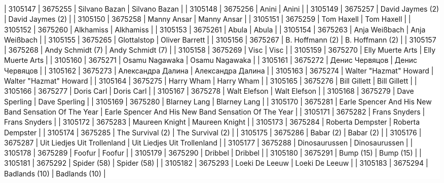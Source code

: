 | 3105147 | 3675255 | Silvano Bazan | Silvano Bazan |
| 3105148 | 3675256 | Anini | Anini |
| 3105149 | 3675257 | David Jaymes (2) | David Jaymes (2) |
| 3105150 | 3675258 | Manny Ansar | Manny Ansar |
| 3105151 | 3675259 | Tom Haxell | Tom Haxell |
| 3105152 | 3675260 | Alkhamiss | Alkhamiss |
| 3105153 | 3675261 | Abula | Abula |
| 3105154 | 3675263 | Anja Weißbach | Anja Weißbach |
| 3105155 | 3675265 | Glottalstop | Oliver Barrett |
| 3105156 | 3675267 | B. Hoffmann (2) | B. Hoffmann (2) |
| 3105157 | 3675268 | Andy Schmidt (7) | Andy Schmidt (7) |
| 3105158 | 3675269 | Visc | Visc |
| 3105159 | 3675270 | Elly Muerte Arts | Elly Muerte Arts |
| 3105160 | 3675271 | Osamu Nagawaka | Osamu Nagawaka |
| 3105161 | 3675272 | Денис Червяцов | Денис Червяцов |
| 3105162 | 3675273 | Александра Далина | Александра Далина |
| 3105163 | 3675274 | Walter "Hazmat" Howard | Walter "Hazmat" Howard |
| 3105164 | 3675275 | Harry Wham | Harry Wham |
| 3105165 | 3675276 | Bill Gillett | Bill Gillett |
| 3105166 | 3675277 | Doris Carl | Doris Carl |
| 3105167 | 3675278 | Walt Elefson | Walt Elefson |
| 3105168 | 3675279 | Dave Sperling | Dave Sperling |
| 3105169 | 3675280 | Blarney Lang | Blarney Lang |
| 3105170 | 3675281 | Earle Spencer And His New Band Sensation Of The Year | Earle Spencer And His New Band Sensation Of The Year |
| 3105171 | 3675282 | Frans Snyders | Frans Snyders |
| 3105172 | 3675283 | Maureen Knight | Maureen Knight |
| 3105173 | 3675284 | Roberta Dempster | Roberta Dempster |
| 3105174 | 3675285 | The Survival (2) | The Survival (2) |
| 3105175 | 3675286 | Babar (2) | Babar (2) |
| 3105176 | 3675287 | Uit Liedjes Uit Trollenland | Uit Liedjes Uit Trollenland |
| 3105177 | 3675288 | Dinosaurussen | Dinosaurussen |
| 3105178 | 3675289 | Foofur | Foofur |
| 3105179 | 3675290 | Dribbel | Dribbel |
| 3105180 | 3675291 | Bump (15) | Bump (15) |
| 3105181 | 3675292 | Spider (58) | Spider (58) |
| 3105182 | 3675293 | Loeki De Leeuw | Loeki De Leeuw |
| 3105183 | 3675294 | Badlands (10) | Badlands (10) |